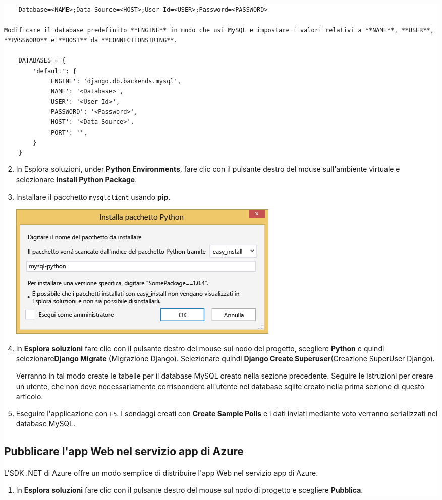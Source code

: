         Database=<NAME>;Data Source=<HOST>;User Id=<USER>;Password=<PASSWORD>
   
    Modificare il database predefinito **ENGINE** in modo che usi MySQL e impostare i valori relativi a **NAME**, **USER**, **PASSWORD** e **HOST** da **CONNECTIONSTRING**.
   
        DATABASES = {
            'default': {
                'ENGINE': 'django.db.backends.mysql',
                'NAME': '<Database>',
                'USER': '<User Id>',
                'PASSWORD': '<Password>',
                'HOST': '<Data Source>',
                'PORT': '',
            }
        }
2. In Esplora soluzioni, under **Python Environments**, fare clic con il pulsante destro del mouse sull'ambiente virtuale e selezionare **Install Python Package**.
3. Installare il pacchetto `mysqlclient` usando **pip**.
   
    ![Finestra di dialogo per l'installazione del pacchetto](./media/web-sites-python-ptvs-django-mysql/PollsDjangoMySQLInstallPackage.png)
4. In **Esplora soluzioni** fare clic con il pulsante destro del mouse sul nodo del progetto, scegliere **Python** e quindi selezionare**Django Migrate** (Migrazione Django).  Selezionare quindi **Django Create Superuser**(Creazione SuperUser Django).
   
    Verranno in tal modo create le tabelle per il database MySQL creato nella sezione precedente. Seguire le istruzioni per creare un utente, che non deve necessariamente corrispondere all'utente nel database sqlite creato nella prima sezione di questo articolo.
5. Eseguire l'applicazione con `F5`. I sondaggi creati con **Create Sample Polls** e i dati inviati mediante voto verranno serializzati nel database MySQL.

## <a name="publish-the-web-app-to-azure-app-service"></a>Pubblicare l'app Web nel servizio app di Azure
L'SDK .NET di Azure offre un modo semplice di distribuire l'app Web nel servizio app di Azure.

1. In **Esplora soluzioni** fare clic con il pulsante destro del mouse sul nodo di progetto e scegliere **Pubblica**.
   